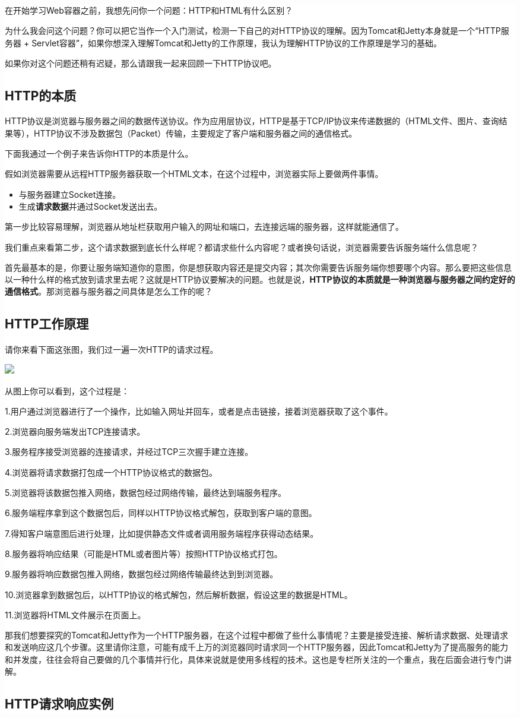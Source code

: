 在开始学习Web容器之前，我想先问你一个问题：HTTP和HTML有什么区别？

为什么我会问这个问题？你可以把它当作一个入门测试，检测一下自己的对HTTP协议的理解。因为Tomcat和Jetty本身就是一个“HTTP服务器 + Servlet容器”，如果你想深入理解Tomcat和Jetty的工作原理，我认为理解HTTP协议的工作原理是学习的基础。

如果你对这个问题还稍有迟疑，那么请跟我一起来回顾一下HTTP协议吧。

## HTTP的本质

HTTP协议是浏览器与服务器之间的数据传送协议。作为应用层协议，HTTP是基于TCP/IP协议来传递数据的（HTML文件、图片、查询结果等），HTTP协议不涉及数据包（Packet）传输，主要规定了客户端和服务器之间的通信格式。

下面我通过一个例子来告诉你HTTP的本质是什么。

假如浏览器需要从远程HTTP服务器获取一个HTML文本，在这个过程中，浏览器实际上要做两件事情。

- 与服务器建立Socket连接。
- 生成**请求数据**并通过Socket发送出去。

第一步比较容易理解，浏览器从地址栏获取用户输入的网址和端口，去连接远端的服务器，这样就能通信了。

我们重点来看第二步，这个请求数据到底长什么样呢？都请求些什么内容呢？或者换句话说，浏览器需要告诉服务端什么信息呢？

首先最基本的是，你要让服务端知道你的意图，你是想获取内容还是提交内容；其次你需要告诉服务端你想要哪个内容。那么要把这些信息以一种什么样的格式放到请求里去呢？这就是HTTP协议要解决的问题。也就是说，**HTTP协议的本质就是一种浏览器与服务器之间约定好的通信格式**。那浏览器与服务器之间具体是怎么工作的呢？

## HTTP工作原理

请你来看下面这张图，我们过一遍一次HTTP的请求过程。

![](https://static001.geekbang.org/resource/image/f5/ca/f5bd0c7840160d5a121c191e7e54b4ca.jpg?wh=1402%2A804)

从图上你可以看到，这个过程是：

1.用户通过浏览器进行了一个操作，比如输入网址并回车，或者是点击链接，接着浏览器获取了这个事件。

2.浏览器向服务端发出TCP连接请求。

3.服务程序接受浏览器的连接请求，并经过TCP三次握手建立连接。

4.浏览器将请求数据打包成一个HTTP协议格式的数据包。

5.浏览器将该数据包推入网络，数据包经过网络传输，最终达到端服务程序。

6.服务端程序拿到这个数据包后，同样以HTTP协议格式解包，获取到客户端的意图。

7.得知客户端意图后进行处理，比如提供静态文件或者调用服务端程序获得动态结果。

8.服务器将响应结果（可能是HTML或者图片等）按照HTTP协议格式打包。

9.服务器将响应数据包推入网络，数据包经过网络传输最终达到到浏览器。

10.浏览器拿到数据包后，以HTTP协议的格式解包，然后解析数据，假设这里的数据是HTML。

11.浏览器将HTML文件展示在页面上。

那我们想要探究的Tomcat和Jetty作为一个HTTP服务器，在这个过程中都做了些什么事情呢？主要是接受连接、解析请求数据、处理请求和发送响应这几个步骤。这里请你注意，可能有成千上万的浏览器同时请求同一个HTTP服务器，因此Tomcat和Jetty为了提高服务的能力和并发度，往往会将自己要做的几个事情并行化，具体来说就是使用多线程的技术。这也是专栏所关注的一个重点，我在后面会进行专门讲解。

## HTTP请求响应实例
